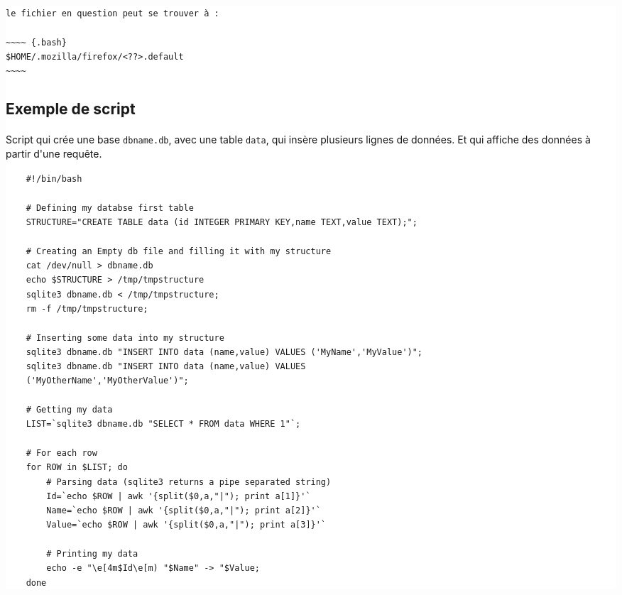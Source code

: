 	le fichier en question peut se trouver à :

	~~~~ {.bash}
	$HOME/.mozilla/firefox/<??>.default
	~~~~

## Exemple de script

Script qui crée une base `dbname.db`, avec une table `data`, qui insère plusieurs lignes de données.
Et qui affiche des données à partir d'une requête.

~~~~ {.bash}
	#!/bin/bash

	# Defining my databse first table
	STRUCTURE="CREATE TABLE data (id INTEGER PRIMARY KEY,name TEXT,value TEXT);";

	# Creating an Empty db file and filling it with my structure
	cat /dev/null > dbname.db
	echo $STRUCTURE > /tmp/tmpstructure
	sqlite3 dbname.db < /tmp/tmpstructure;
	rm -f /tmp/tmpstructure;

	# Inserting some data into my structure
	sqlite3 dbname.db "INSERT INTO data (name,value) VALUES ('MyName','MyValue')";
	sqlite3 dbname.db "INSERT INTO data (name,value) VALUES
	('MyOtherName','MyOtherValue')";

	# Getting my data
	LIST=`sqlite3 dbname.db "SELECT * FROM data WHERE 1"`;

	# For each row
	for ROW in $LIST; do
		# Parsing data (sqlite3 returns a pipe separated string)
		Id=`echo $ROW | awk '{split($0,a,"|"); print a[1]}'`
		Name=`echo $ROW | awk '{split($0,a,"|"); print a[2]}'`
		Value=`echo $ROW | awk '{split($0,a,"|"); print a[3]}'`

		# Printing my data
		echo -e "\e[4m$Id\e[m) "$Name" -> "$Value;
	done
~~~~
